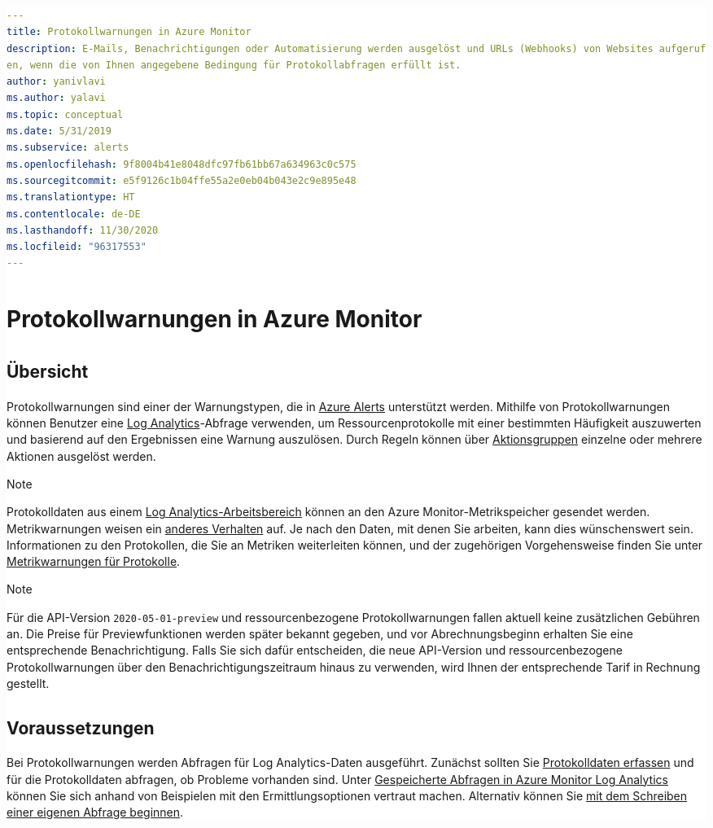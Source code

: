 ```yaml
---
title: Protokollwarnungen in Azure Monitor
description: E-Mails, Benachrichtigungen oder Automatisierung werden ausgelöst und URLs (Webhooks) von Websites aufgerufen, wenn die von Ihnen angegebene Bedingung für Protokollabfragen erfüllt ist.
author: yanivlavi
ms.author: yalavi
ms.topic: conceptual
ms.date: 5/31/2019
ms.subservice: alerts
ms.openlocfilehash: 9f8004b41e8048dfc97fb61bb67a634963c0c575
ms.sourcegitcommit: e5f9126c1b04ffe55a2e0eb04b043e2c9e895e48
ms.translationtype: HT
ms.contentlocale: de-DE
ms.lasthandoff: 11/30/2020
ms.locfileid: "96317553"
---
```

# <a name="log-alerts-in-azure-monitor"></a>Protokollwarnungen in Azure Monitor

## <a name="overview"></a>Übersicht

Protokollwarnungen sind einer der Warnungstypen, die in [Azure Alerts](./alerts-overview.md) unterstützt werden. Mithilfe von Protokollwarnungen können Benutzer eine [Log Analytics](../log-query/log-analytics-tutorial.md)-Abfrage verwenden, um Ressourcenprotokolle mit einer bestimmten Häufigkeit auszuwerten und basierend auf den Ergebnissen eine Warnung auszulösen. Durch Regeln können über [Aktionsgruppen](./action-groups.md) einzelne oder mehrere Aktionen ausgelöst werden.

> [!NOTE]
> Protokolldaten aus einem [Log Analytics-Arbeitsbereich](../log-query/log-analytics-tutorial.md) können an den Azure Monitor-Metrikspeicher gesendet werden. Metrikwarnungen weisen ein [anderes Verhalten](alerts-metric-overview.md) auf. Je nach den Daten, mit denen Sie arbeiten, kann dies wünschenswert sein. Informationen zu den Protokollen, die Sie an Metriken weiterleiten können, und der zugehörigen Vorgehensweise finden Sie unter [Metrikwarnungen für Protokolle](alerts-metric-logs.md).

> [!NOTE]
> Für die API-Version `2020-05-01-preview` und ressourcenbezogene Protokollwarnungen fallen aktuell keine zusätzlichen Gebühren an.  Die Preise für Previewfunktionen werden später bekannt gegeben, und vor Abrechnungsbeginn erhalten Sie eine entsprechende Benachrichtigung. Falls Sie sich dafür entscheiden, die neue API-Version und ressourcenbezogene Protokollwarnungen über den Benachrichtigungszeitraum hinaus zu verwenden, wird Ihnen der entsprechende Tarif in Rechnung gestellt.

## <a name="prerequisites"></a>Voraussetzungen

Bei Protokollwarnungen werden Abfragen für Log Analytics-Daten ausgeführt. Zunächst sollten Sie [Protokolldaten erfassen](resource-logs.md) und für die Protokolldaten abfragen, ob Probleme vorhanden sind. Unter [Gespeicherte Abfragen in Azure Monitor Log Analytics](../log-query/example-queries.md) können Sie sich anhand von Beispielen mit den Ermittlungsoptionen vertraut machen. Alternativ können Sie [mit dem Schreiben einer eigenen Abfrage beginnen](../log-query/log-analytics-tutorial.md).
